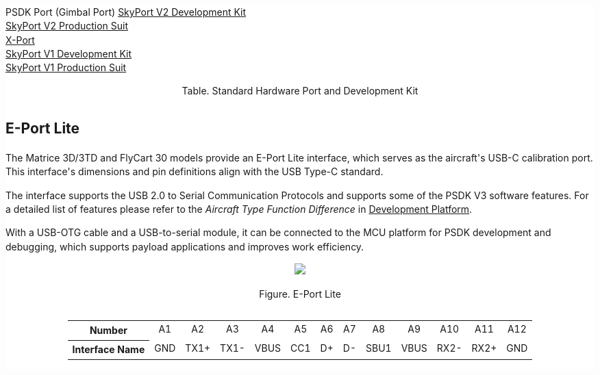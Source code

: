 <td>PSDK Port (Gimbal Port)</td>
<td><a href="https://store.dji.com/product/psdk-development-kit-v2">SkyPort V2 Development Kit</a><br/><a href="https://store.dji.com/product/dji-skyport-adapter-set-v2">SkyPort V2 Production Suit</a><br/><a href="https://store.dji.com/product/dji-x-port">X-Port</a><br/><a href="https://store.dji.com/product/psdk-development-kit">SkyPort V1 Development Kit</a><br/><a href="https://store.dji.com/product/dji-skyport-adapter-set">SkyPort V1 Production Suit</a></td>
</tr>
</table>
</div>
<div style="text-align: center"><p>Table. Standard Hardware Port and Development Kit</p></div>
</div>

## E-Port Lite

The Matrice 3D/3TD and FlyCart 30 models provide an E-Port Lite interface, which serves as the aircraft's USB-C calibration port. This interface's dimensions and pin definitions align with the USB Type-C standard.

The interface supports the USB 2.0 to Serial Communication Protocols and supports some of the PSDK V3 software features. For a detailed list of features please refer to the *Aircraft Type Function Difference* in [Development Platform](https://developer.dji.com/doc/payload-sdk-tutorial/en/model-instruction/choose-develop-platform.html).

With a USB-OTG cable and a USB-to-serial module, it can be connected to the MCU platform for PSDK development and debugging, which supports payload applications and improves work efficiency.

<div>
<div align=center>
<img src="https://terra-1-g.djicdn.com/71a7d383e71a4fb8887a310eb746b47f/psdk/v3.7/E-Port-Lite.png" style="width:400px"/>
</div>
<div style="text-align: center"><p>Figure. E-Port Lite</p></div>
</div>
<div style="align-items: center;display: flex;flex-direction: column;"> 
<div style="text-align: center; max-width:100%" >
<table width="100%" style = "overflow: auto; table-layout:fixed; text-align:center;">
<tr>
<th style="min-width:100px">Number</th>
<td>A1</td>
<td>A2</td>
<td>A3</td>
<td>A4</td>
<td>A5</td>
<td>A6</td>
<td>A7</td>
<td>A8</td>
<td>A9</td>
<td>A10</td>
<td>A11</td>
<td>A12</td>
</tr>
<tr>
<th>Interface Name</th>
<td>GND</td>
<td>TX1+</td>
<td>TX1-</td>
<td>VBUS</td>
<td>CC1</td>
<td>D+</td>
<td>D-</td>
<td>SBU1</td>
<td>VBUS</td>
<td>RX2-</td>
<td>RX2+</td>
<td>GND</td>